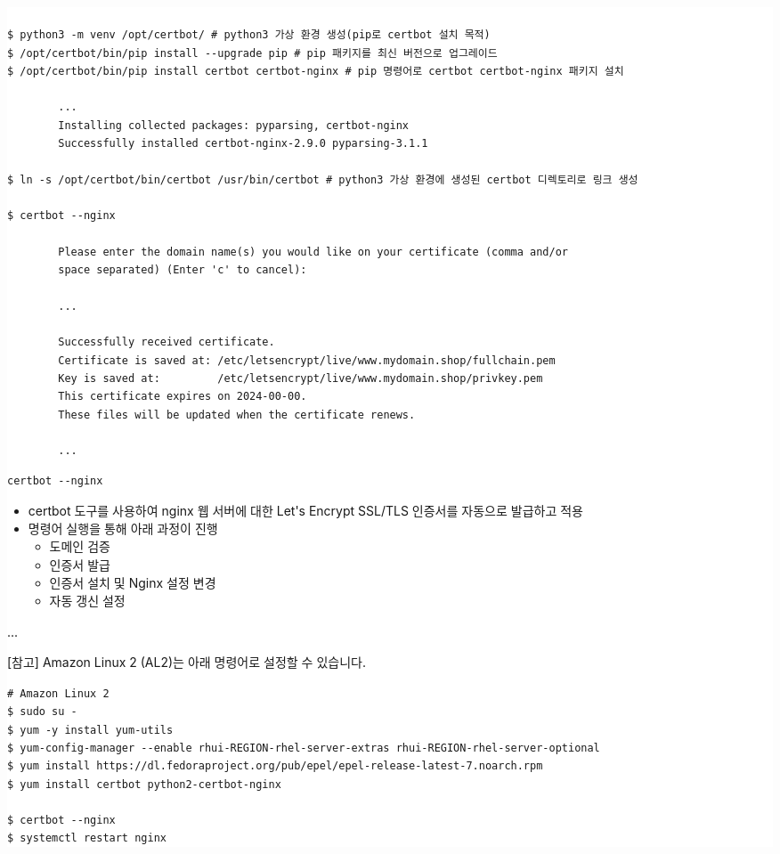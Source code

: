 ```shell

$ python3 -m venv /opt/certbot/ # python3 가상 환경 생성(pip로 certbot 설치 목적)
$ /opt/certbot/bin/pip install --upgrade pip # pip 패키지를 최신 버전으로 업그레이드
$ /opt/certbot/bin/pip install certbot certbot-nginx # pip 명령어로 certbot certbot-nginx 패키지 설치

        ...
        Installing collected packages: pyparsing, certbot-nginx
        Successfully installed certbot-nginx-2.9.0 pyparsing-3.1.1

$ ln -s /opt/certbot/bin/certbot /usr/bin/certbot # python3 가상 환경에 생성된 certbot 디렉토리로 링크 생성

$ certbot --nginx

        Please enter the domain name(s) you would like on your certificate (comma and/or
        space separated) (Enter 'c' to cancel):

        ...

        Successfully received certificate.
        Certificate is saved at: /etc/letsencrypt/live/www.mydomain.shop/fullchain.pem
        Key is saved at:         /etc/letsencrypt/live/www.mydomain.shop/privkey.pem
        This certificate expires on 2024-00-00.
        These files will be updated when the certificate renews.

        ...
```

`certbot --nginx`

- certbot 도구를 사용하여 nginx 웹 서버에 대한 Let's Encrypt SSL/TLS 인증서를 자동으로 발급하고 적용
- 명령어 실행을 통해 아래 과정이 진행
  - 도메인 검증
  - 인증서 발급
  - 인증서 설치 및 Nginx 설정 변경
  - 자동 갱신 설정

...
<br/>

[참고] Amazon Linux 2 (AL2)는 아래 명령어로 설정할 수 있습니다.
<br/>

```shell
# Amazon Linux 2
$ sudo su -
$ yum -y install yum-utils
$ yum-config-manager --enable rhui-REGION-rhel-server-extras rhui-REGION-rhel-server-optional
$ yum install https://dl.fedoraproject.org/pub/epel/epel-release-latest-7.noarch.rpm
$ yum install certbot python2-certbot-nginx

$ certbot --nginx
$ systemctl restart nginx
```
